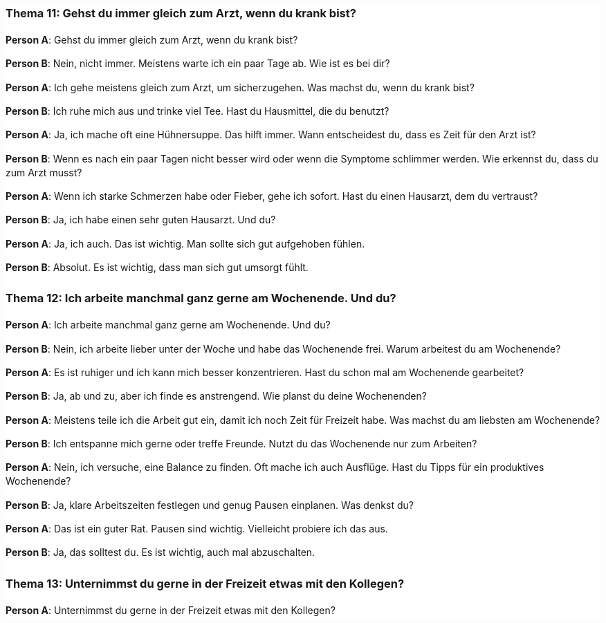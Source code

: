  

### Thema 11: Gehst du immer gleich zum Arzt, wenn du krank bist?
**Person A**: Gehst du immer gleich zum Arzt, wenn du krank bist?

**Person B**: Nein, nicht immer. Meistens warte ich ein paar Tage ab. Wie ist es bei dir?

**Person A**: Ich gehe meistens gleich zum Arzt, um sicherzugehen. Was machst du, wenn du krank bist?

**Person B**: Ich ruhe mich aus und trinke viel Tee. Hast du Hausmittel, die du benutzt?

**Person A**: Ja, ich mache oft eine Hühnersuppe. Das hilft immer. Wann entscheidest du, dass es Zeit für den Arzt ist?

**Person B**: Wenn es nach ein paar Tagen nicht besser wird oder wenn die Symptome schlimmer werden. Wie erkennst du, dass du zum Arzt musst?

**Person A**: Wenn ich starke Schmerzen habe oder Fieber, gehe ich sofort. Hast du einen Hausarzt, dem du vertraust?

**Person B**: Ja, ich habe einen sehr guten Hausarzt. Und du?

**Person A**: Ja, ich auch. Das ist wichtig. Man sollte sich gut aufgehoben fühlen.

**Person B**: Absolut. Es ist wichtig, dass man sich gut umsorgt fühlt.

 

### Thema 12: Ich arbeite manchmal ganz gerne am Wochenende. Und du?
**Person A**: Ich arbeite manchmal ganz gerne am Wochenende. Und du?

**Person B**: Nein, ich arbeite lieber unter der Woche und habe das Wochenende frei. Warum arbeitest du am Wochenende?

**Person A**: Es ist ruhiger und ich kann mich besser konzentrieren. Hast du schon mal am Wochenende gearbeitet?

**Person B**: Ja, ab und zu, aber ich finde es anstrengend. Wie planst du deine Wochenenden?

**Person A**: Meistens teile ich die Arbeit gut ein, damit ich noch Zeit für Freizeit habe. Was machst du am liebsten am Wochenende?

**Person B**: Ich entspanne mich gerne oder treffe Freunde. Nutzt du das Wochenende nur zum Arbeiten?

**Person A**: Nein, ich versuche, eine Balance zu finden. Oft mache ich auch Ausflüge. Hast du Tipps für ein produktives Wochenende?

**Person B**: Ja, klare Arbeitszeiten festlegen und genug Pausen einplanen. Was denkst du?

**Person A**: Das ist ein guter Rat. Pausen sind wichtig. Vielleicht probiere ich das aus.

**Person B**: Ja, das solltest du. Es ist wichtig, auch mal abzuschalten.

 

### Thema 13: Unternimmst du gerne in der Freizeit etwas mit den Kollegen?
**Person A**: Unternimmst du gerne in der Freizeit etwas mit den Kollegen?
